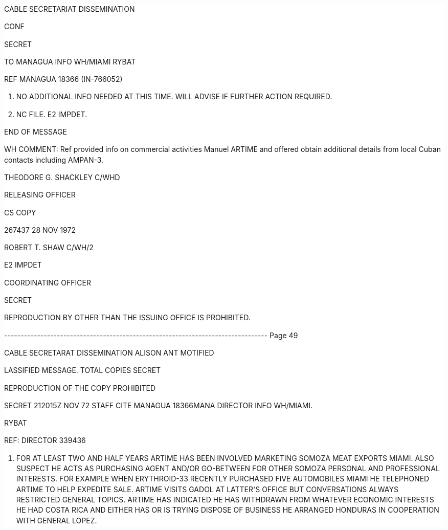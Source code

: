 CABLE SECRETARIAT DISSEMINATION

CONF

SECRET

TO MANAGUA INFO WH/MIAMI
RYBAT

REF MANAGUA 18366 (IN-766052)

1. NO ADDITIONAL INFO NEEDED AT THIS TIME. WILL
   ADVISE IF FURTHER ACTION REQUIRED.

2. NC FILE. E2 IMPDET.

END OF MESSAGE

WH COMMENT: Ref provided info on commercial activities Manuel ARTIME and offered obtain additional details from local Cuban contacts including AMPAN-3.


THEODORE G. SHACKLEY
C/WHD

RELEASING OFFICER

CS COPY

267437
28 NOV 1972

ROBERT T. SHAW
C/WH/2

E2 IMPDET

COORDINATING OFFICER

SECRET

REPRODUCTION BY OTHER THAN THE ISSUING OFFICE IS PROHIBITED.


-------------------------------------------------------------------------------- Page 49

CABLE SECRETARAT DISSEMINATION
ALISON ANT MOTIFIED

LASSIFIED MESSAGE. TOTAL COPIES
SECRET

REPRODUCTION OF THE COPY PROHIBITED

SECRET 212015Z NOV 72 STAFF
CITE MANAGUA 18366MANA
DIRECTOR INFO WH/MIAMI.

RYBAT

REF: DIRECTOR 339436

1. FOR AT LEAST TWO AND HALF YEARS ARTIME HAS BEEN INVOLVED MARKETING SOMOZA MEAT EXPORTS MIAMI. ALSO SUSPECT HE ACTS AS PURCHASING AGENT AND/OR GO-BETWEEN FOR OTHER SOMOZA PERSONAL AND PROFESSIONAL INTERESTS. FOR EXAMPLE WHEN ERYTHROID-33 RECENTLY PURCHASED FIVE AUTOMOBILES MIAMI HE TELEPHONED ARTIME TO HELP EXPEDITE SALE. ARTIME VISITS GADOL AT LATTER'S OFFICE BUT CONVERSATIONS ALWAYS RESTRICTED GENERAL TOPICS. ARTIME HAS INDICATED HE HAS WITHDRAWN FROM WHATEVER ECONOMIC INTERESTS HE HAD COSTA RICA AND EITHER HAS OR IS TRYING DISPOSE OF BUSINESS HE ARRANGED HONDURAS IN COOPERATION WITH GENERAL LOPEZ.
